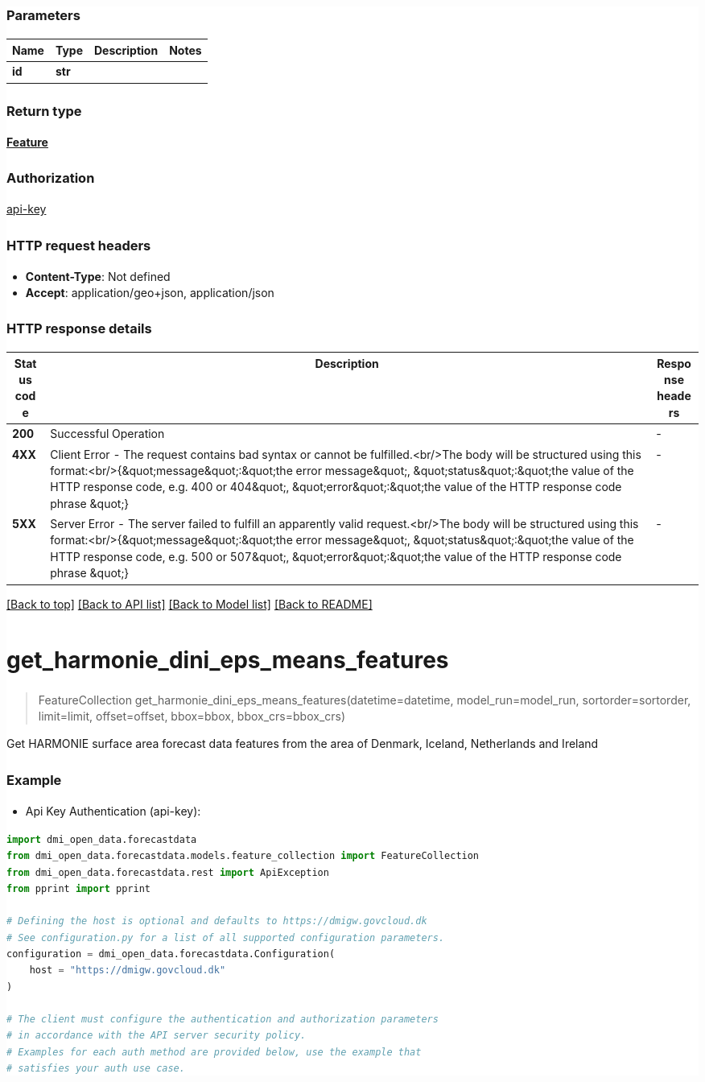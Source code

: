 ### Parameters


Name | Type | Description  | Notes
------------- | ------------- | ------------- | -------------
 **id** | **str**|  | 

### Return type

[**Feature**](Feature.md)

### Authorization

[api-key](../README.md#api-key)

### HTTP request headers

 - **Content-Type**: Not defined
 - **Accept**: application/geo+json, application/json

### HTTP response details

| Status code | Description | Response headers |
|-------------|-------------|------------------|
**200** | Successful Operation |  -  |
**4XX** | Client Error - The request contains bad syntax or cannot be fulfilled.&lt;br/&gt;The body will be structured using this format:&lt;br/&gt;{\&quot;message\&quot;:\&quot;the error message\&quot;, \&quot;status\&quot;:\&quot;the value of the HTTP response code, e.g. 400 or 404\&quot;, \&quot;error\&quot;:\&quot;the value of the HTTP response code phrase \&quot;} |  -  |
**5XX** | Server Error - The server failed to fulfill an apparently valid request.&lt;br/&gt;The body will be structured using this format:&lt;br/&gt;{\&quot;message\&quot;:\&quot;the error message\&quot;, \&quot;status\&quot;:\&quot;the value of the HTTP response code, e.g. 500 or 507\&quot;, \&quot;error\&quot;:\&quot;the value of the HTTP response code phrase \&quot;} |  -  |

[[Back to top]](#) [[Back to API list]](../README.md#documentation-for-api-endpoints) [[Back to Model list]](../README.md#documentation-for-models) [[Back to README]](../README.md)

# **get_harmonie_dini_eps_means_features**
> FeatureCollection get_harmonie_dini_eps_means_features(datetime=datetime, model_run=model_run, sortorder=sortorder, limit=limit, offset=offset, bbox=bbox, bbox_crs=bbox_crs)

Get HARMONIE surface area forecast data features from the area of Denmark, Iceland, Netherlands and Ireland

### Example

* Api Key Authentication (api-key):

```python
import dmi_open_data.forecastdata
from dmi_open_data.forecastdata.models.feature_collection import FeatureCollection
from dmi_open_data.forecastdata.rest import ApiException
from pprint import pprint

# Defining the host is optional and defaults to https://dmigw.govcloud.dk
# See configuration.py for a list of all supported configuration parameters.
configuration = dmi_open_data.forecastdata.Configuration(
    host = "https://dmigw.govcloud.dk"
)

# The client must configure the authentication and authorization parameters
# in accordance with the API server security policy.
# Examples for each auth method are provided below, use the example that
# satisfies your auth use case.

```